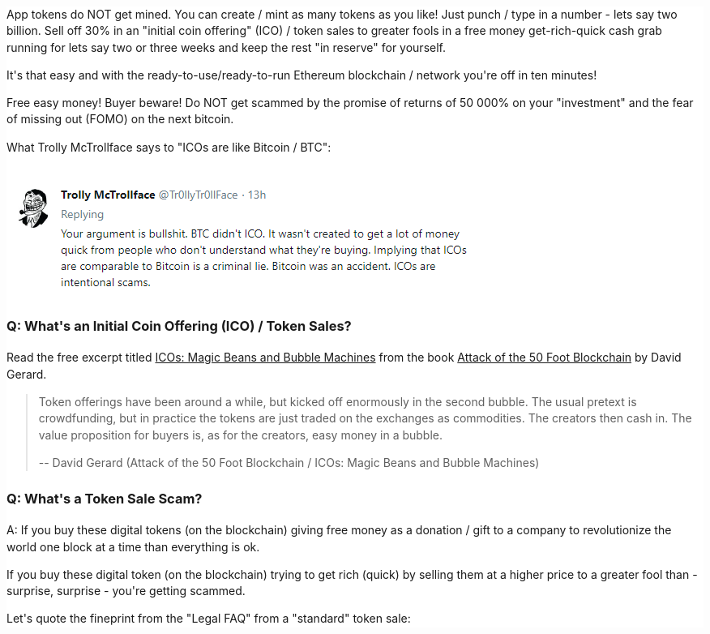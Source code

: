 
App tokens do NOT get mined. You can create / mint as many tokens as you like!
Just punch / type in a number - lets say two billion.
Sell off 30% in an "initial coin offering" (ICO) / token sales to greater fools
in a free money get-rich-quick cash grab running for lets say two or three weeks
and keep the rest "in reserve" for yourself.

It's that easy and with the ready-to-use/ready-to-run Ethereum blockchain / network
you're off in ten minutes!

Free easy money! Buyer beware! Do NOT get scammed by the promise of returns of 50 000% on your "investment"
and the fear of missing out (FOMO) on the next bitcoin.


What Trolly McTrollface says to "ICOs are like Bitcoin / BTC":

![](i/trolly-icos-btc.png)



### Q: What's an Initial Coin Offering (ICO) / Token Sales?

Read the free excerpt titled [ICOs: Magic Beans and Bubble Machines](https://davidgerard.co.uk/blockchain/icos-magic-beans-and-bubble-machines/) from the book [Attack of the 50 Foot Blockchain](https://davidgerard.co.uk/blockchain/book/) by David Gerard.

> Token offerings have been around a while, but kicked off enormously in the second bubble.
> The usual pretext is crowdfunding, but in practice the tokens are just traded on the exchanges as commodities.
> The creators then cash in. The value proposition for buyers is, as for the creators, easy money in a bubble.
>
> -- David Gerard (Attack of the 50 Foot Blockchain / ICOs: Magic Beans and Bubble Machines)



### Q: What's a Token Sale Scam?

A: If you buy these digital tokens (on the blockchain) giving free money
as a donation / gift to a company to revolutionize
the world one block at a time than everything is ok.

If you buy these digital token (on the blockchain) trying to get rich (quick)
by selling them at a higher price to a greater fool than - surprise, surprise -
you're getting scammed.

Let's quote the fineprint from the "Legal FAQ" from a "standard" token sale:
